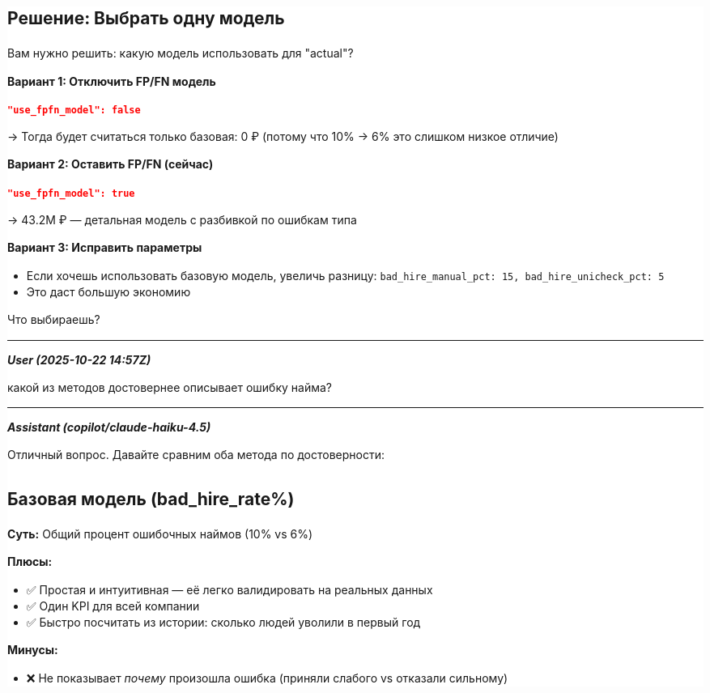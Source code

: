 ## Решение: Выбрать одну модель

Вам нужно решить: какую модель использовать для "actual"?

**Вариант 1: Отключить FP/FN модель**
```json
"use_fpfn_model": false
```
→ Тогда будет считаться только базовая: 0 ₽ (потому что 10% → 6% это слишком низкое отличие)

**Вариант 2: Оставить FP/FN (сейчас)**
```json
"use_fpfn_model": true
```
→ 43.2M ₽ — детальная модель с разбивкой по ошибкам типа

**Вариант 3: Исправить параметры**
- Если хочешь использовать базовую модель, увеличь разницу: `bad_hire_manual_pct: 15, bad_hire_unicheck_pct: 5`
- Это даст большую экономию

Что выбираешь?

---

_**User (2025-10-22 14:57Z)**_

какой из методов достовернее описывает ошибку найма?

---

_**Assistant (copilot/claude-haiku-4.5)**_

Отличный вопрос. Давайте сравним оба метода по достоверности:

## Базовая модель (bad_hire_rate%)
**Суть:** Общий процент ошибочных наймов (10% vs 6%)

**Плюсы:**
- ✅ Простая и интуитивная — её легко валидировать на реальных данных
- ✅ Один KPI для всей компании
- ✅ Быстро посчитать из истории: сколько людей уволили в первый год

**Минусы:**
- ❌ Не показывает *почему* произошла ошибка (приняли слабого vs отказали сильному)

